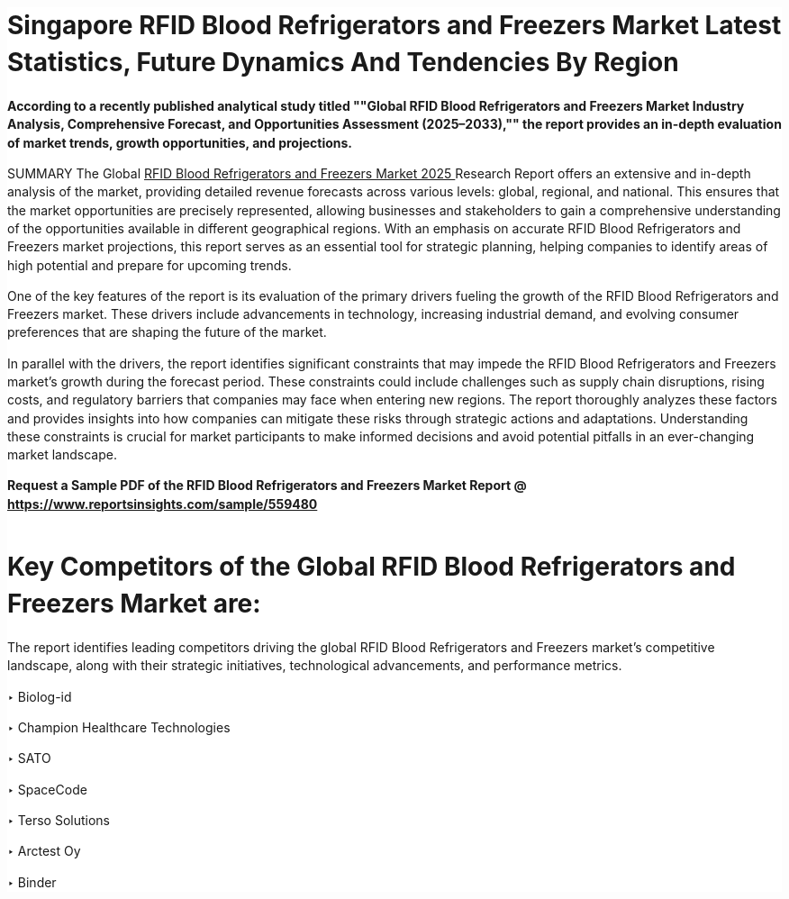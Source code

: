 # Singapore RFID Blood Refrigerators and Freezers Market Latest Statistics, Future Dynamics And Tendencies By Region

<strong>According to a recently published analytical study titled ""Global RFID Blood Refrigerators and Freezers Market Industry Analysis, Comprehensive Forecast, and Opportunities Assessment (2025–2033),"" the report provides an in-depth evaluation of market trends, growth opportunities, and projections.</strong>

SUMMARY The Global <a href=https://www.reportsinsights.com/sample/559480>RFID Blood Refrigerators and Freezers Market 2025 </a> Research Report offers an extensive and in-depth analysis of the market, providing detailed revenue forecasts across various levels: global, regional, and national. This ensures that the market opportunities are precisely represented, allowing businesses and stakeholders to gain a comprehensive understanding of the opportunities available in different geographical regions. With an emphasis on accurate RFID Blood Refrigerators and Freezers market projections, this report serves as an essential tool for strategic planning, helping companies to identify areas of high potential and prepare for upcoming trends.

One of the key features of the report is its evaluation of the primary drivers fueling the growth of the RFID Blood Refrigerators and Freezers market. These drivers include advancements in technology, increasing industrial demand, and evolving consumer preferences that are shaping the future of the market. 

In parallel with the drivers, the report identifies significant constraints that may impede the RFID Blood Refrigerators and Freezers market’s growth during the forecast period. These constraints could include challenges such as supply chain disruptions, rising costs, and regulatory barriers that companies may face when entering new regions. The report thoroughly analyzes these factors and provides insights into how companies can mitigate these risks through strategic actions and adaptations. Understanding these constraints is crucial for market participants to make informed decisions and avoid potential pitfalls in an ever-changing market landscape.

<strong>Request a Sample PDF of the RFID Blood Refrigerators and Freezers Market Report </strong><strong>@<a href=https://www.reportsinsights.com/sample/559480> https://www.reportsinsights.com/sample/559480</a></strong></font>

# <strong>Key Competitors of the Global RFID Blood Refrigerators and Freezers Market are:</strong>

The report identifies leading competitors driving the global RFID Blood Refrigerators and Freezers market’s competitive landscape, along with their strategic initiatives, technological advancements, and performance metrics.

‣ Biolog-id

‣ Champion Healthcare Technologies

‣ SATO

‣ SpaceCode

‣ Terso Solutions

‣ Arctest Oy

‣ Binder
